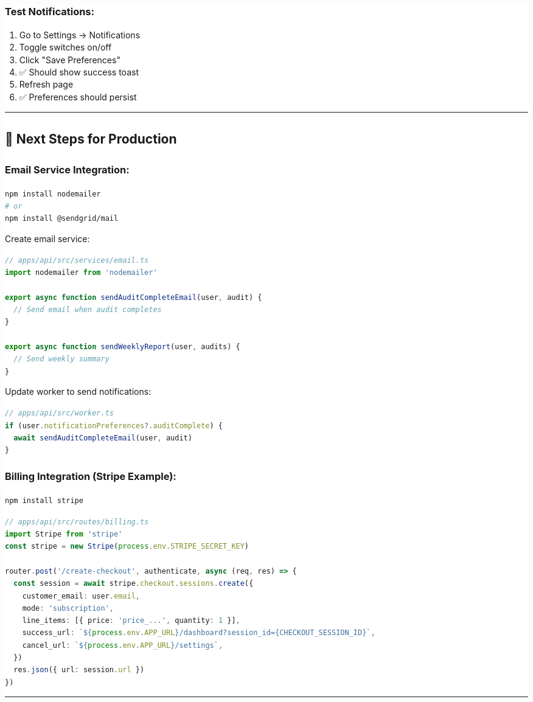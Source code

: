 ### Test Notifications:
1. Go to Settings → Notifications
2. Toggle switches on/off
3. Click "Save Preferences"
4. ✅ Should show success toast
5. Refresh page
6. ✅ Preferences should persist

---

## 🚀 Next Steps for Production

### Email Service Integration:
```bash
npm install nodemailer
# or
npm install @sendgrid/mail
```

Create email service:
```typescript
// apps/api/src/services/email.ts
import nodemailer from 'nodemailer'

export async function sendAuditCompleteEmail(user, audit) {
  // Send email when audit completes
}

export async function sendWeeklyReport(user, audits) {
  // Send weekly summary
}
```

Update worker to send notifications:
```typescript
// apps/api/src/worker.ts
if (user.notificationPreferences?.auditComplete) {
  await sendAuditCompleteEmail(user, audit)
}
```

### Billing Integration (Stripe Example):
```bash
npm install stripe
```

```typescript
// apps/api/src/routes/billing.ts
import Stripe from 'stripe'
const stripe = new Stripe(process.env.STRIPE_SECRET_KEY)

router.post('/create-checkout', authenticate, async (req, res) => {
  const session = await stripe.checkout.sessions.create({
    customer_email: user.email,
    mode: 'subscription',
    line_items: [{ price: 'price_...', quantity: 1 }],
    success_url: `${process.env.APP_URL}/dashboard?session_id={CHECKOUT_SESSION_ID}`,
    cancel_url: `${process.env.APP_URL}/settings`,
  })
  res.json({ url: session.url })
})
```

---